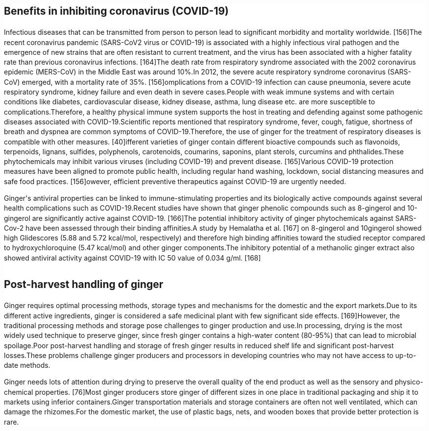 
## Benefits in inhibiting coronavirus (COVID-19)

Infectious diseases that can be transmitted from person to person lead to significant morbidity and mortality worldwide. [156]The recent coronavirus pandemic (SARS-CoV2 virus or COVID-19) is associated with a highly infectious viral pathogen and the emergence of new strains that are often resistant to current treatment, and the virus has been associated with a higher fatality rate than previous coronavirus infections. [164]The death rate from respiratory syndrome associated with the 2002 coronavirus epidemic (MERS-CoV) in the Middle East was around 10%.In 2012, the severe acute respiratory syndrome coronavirus (SARS-CoV) emerged, with a mortality rate of 35%. [156]omplications from a COVID-19 infection can cause pneumonia, severe acute respiratory syndrome, kidney failure and even death in severe cases.People with weak immune systems and with certain conditions like diabetes, cardiovascular disease, kidney disease, asthma, lung disease etc. are more susceptible to complications.Therefore, a healthy physical immune system supports the host in treating and defending against some pathogenic diseases associated with COVID-19.Scientific reports mentioned that respiratory syndrome, fever, cough, fatigue, shortness of breath and dyspnea are common symptoms of COVID-19.Therefore, the use of ginger for the treatment of respiratory diseases is compatible with other measures. [40]ifferent varieties of ginger contain different bioactive compounds such as flavonoids, terpenoids, lignans, sulfides, polyphenols, carotenoids, coumarins, saponins, plant sterols, curcumins and phthalides.These phytochemicals may inhibit various viruses (including COVID-19) and prevent disease. [165]Various COVID-19 protection measures have been aligned to promote public health, including regular hand washing, lockdown, social distancing measures and safe food practices. [156]owever, efficient preventive therapeutics against COVID-19 are urgently needed.

Ginger's antiviral properties can be linked to immune-stimulating properties and its biologically active compounds against several health complications such as COVID-19.Recent studies have shown that ginger phenolic compounds such as 8-gingerol and 10-gingerol are significantly active against COVID-19. [166]The potential inhibitory activity of ginger phytochemicals against SARS-Cov-2 have been assessed through their binding affinities.A study by Hemalatha et al. [167] on 8-gingerol and 10gingerol showed high Glidescores (5.88 and 5.72 kcal/mol, respectively) and therefore high binding affinities toward the studied receptor compared to hydroxychloroquine (5.47 kcal/mol) and other ginger components.The inhibitory potential of a methanolic ginger extract also showed antiviral activity against COVID-19 with IC 50 value of 0.034 g/ml. [168]


## Post-harvest handling of ginger

Ginger requires optimal processing methods, storage types and mechanisms for the domestic and the export markets.Due to its different active ingredients, ginger is considered a safe medicinal plant with few significant side effects. [169]However, the traditional processing methods and storage pose challenges to ginger production and use.In processing, drying is the most widely used technique to preserve ginger, since fresh ginger contains a high-water content (80-95%) that can lead to microbial spoilage.Poor post-harvest handling and storage of fresh ginger results in reduced shelf life and significant post-harvest losses.These problems challenge ginger producers and processors in developing countries who may not have access to up-to-date methods.

Ginger needs lots of attention during drying to preserve the overall quality of the end product as well as the sensory and physico-chemical properties. [76]Most ginger producers store ginger of different sizes in one place in traditional packaging and ship it to markets using inferior containers.Ginger transportation materials and storage containers are often not well ventilated, which can damage the rhizomes.For the domestic market, the use of plastic bags, nets, and wooden boxes that provide better protection is rare.

